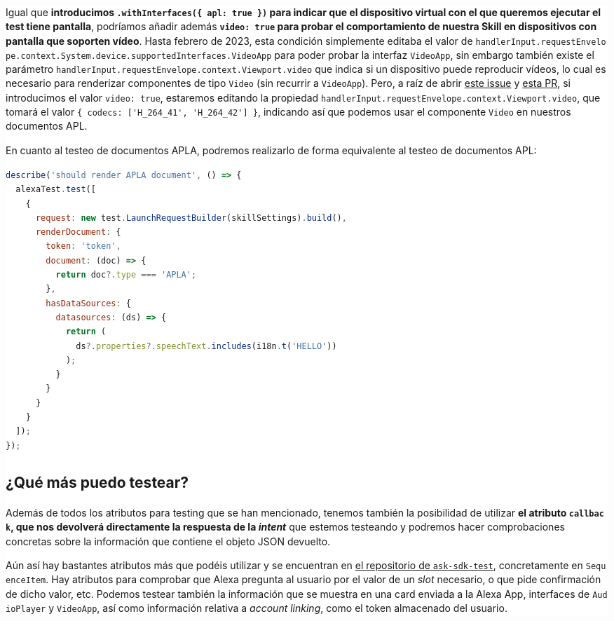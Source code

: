 Igual que **introducimos `.withInterfaces({ apl: true })` para indicar que el dispositivo virtual con el que queremos ejecutar el test tiene pantalla**, podríamos añadir además **`video: true` para probar el comportamiento de nuestra Skill en dispositivos con pantalla que soporten vídeo**. Hasta febrero de 2023, esta condición simplemente editaba el valor de `handlerInput.requestEnvelope.context.System.device.supportedInterfaces.VideoApp` para poder probar la interfaz `VideoApp`, sin embargo también existe el parámetro `handlerInput.requestEnvelope.context.Viewport.video` que indica si un dispositivo puede reproducir vídeos, lo cual es necesario para renderizar componentes de tipo `Video` (sin recurrir a `VideoApp`). Pero, a raíz de abrir [este issue](https://github.com/taimos/ask-sdk-test/issues/31) y [esta PR](https://github.com/taimos/ask-sdk-test/pull/37), si introducimos el valor `video: true`, estaremos editando la propiedad `handlerInput.requestEnvelope.context.Viewport.video`, que tomará el valor `{ codecs: ['H_264_41', 'H_264_42'] }`, indicando así que podemos usar el componente `Video` en nuestros documentos APL.

En cuanto al testeo de documentos APLA, podremos realizarlo de forma equivalente al testeo de documentos APL:

```javascript
describe('should render APLA document', () => {
  alexaTest.test([
    {
      request: new test.LaunchRequestBuilder(skillSettings).build(),
      renderDocument: {
        token: 'token',
        document: (doc) => {
          return doc?.type === 'APLA';
        },
        hasDataSources: {
          datasources: (ds) => {
            return (
              ds?.properties?.speechText.includes(i18n.t('HELLO'))
            );
          }
        }
      }
    }
  ]);
});
```

## ¿Qué más puedo testear?

Además de todos los atributos para testing que se han mencionado, tenemos también la posibilidad de utilizar **el atributo `callback`, que nos devolverá directamente la respuesta de la *intent*** que estemos testeando y podremos hacer comprobaciones concretas sobre la información que contiene el objeto JSON devuelto.

Aún así hay bastantes atributos más que podéis utilizar y se encuentran en [el repositorio de `ask-sdk-test`](https://github.com/taimos/ask-sdk-test/blob/master/src/types.ts), concretamente en `SequenceItem`. Hay atributos para comprobar que Alexa pregunta al usuario por el valor de un *slot* necesario, o que pide confirmación de dicho valor, etc. Podemos testear también la información que se muestra en una card enviada a la Alexa App, interfaces de `AudioPlayer` y `VideoApp`, así como información relativa a *account linking*, como el token almacenado del usuario.
